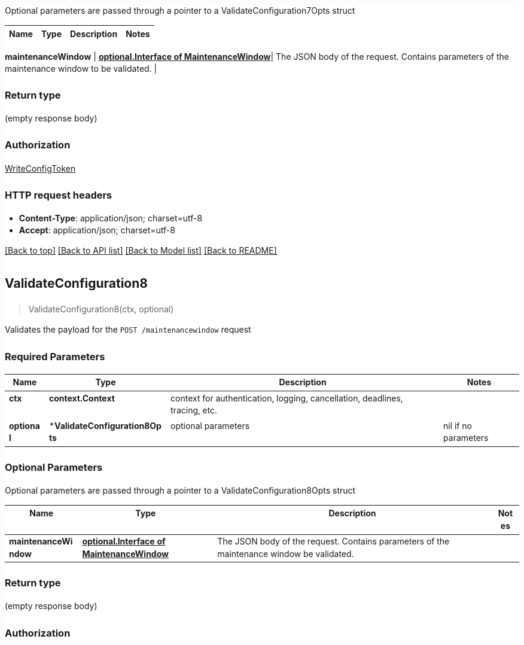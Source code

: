 Optional parameters are passed through a pointer to a ValidateConfiguration7Opts struct


Name | Type | Description  | Notes
------------- | ------------- | ------------- | -------------

 **maintenanceWindow** | [**optional.Interface of MaintenanceWindow**](MaintenanceWindow.md)| The JSON body of the request. Contains parameters of the maintenance window to be validated. | 

### Return type

 (empty response body)

### Authorization

[WriteConfigToken](../README.md#WriteConfigToken)

### HTTP request headers

- **Content-Type**: application/json; charset=utf-8
- **Accept**: application/json; charset=utf-8

[[Back to top]](#) [[Back to API list]](../README.md#documentation-for-api-endpoints)
[[Back to Model list]](../README.md#documentation-for-models)
[[Back to README]](../README.md)


## ValidateConfiguration8

> ValidateConfiguration8(ctx, optional)

Validates the payload for the `POST /maintenancewindow` request

### Required Parameters


Name | Type | Description  | Notes
------------- | ------------- | ------------- | -------------
**ctx** | **context.Context** | context for authentication, logging, cancellation, deadlines, tracing, etc.
 **optional** | ***ValidateConfiguration8Opts** | optional parameters | nil if no parameters

### Optional Parameters

Optional parameters are passed through a pointer to a ValidateConfiguration8Opts struct


Name | Type | Description  | Notes
------------- | ------------- | ------------- | -------------
 **maintenanceWindow** | [**optional.Interface of MaintenanceWindow**](MaintenanceWindow.md)| The JSON body of the request. Contains parameters of the maintenance window be validated. | 

### Return type

 (empty response body)

### Authorization
